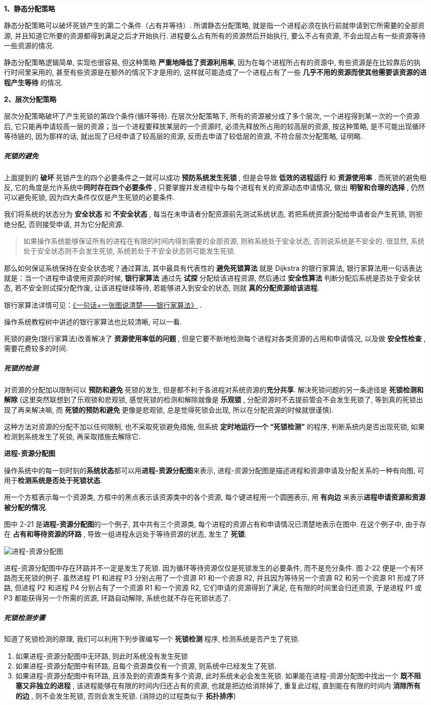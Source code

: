 **1、静态分配策略**

静态分配策略可以破坏死锁产生的第二个条件（占有并等待）. 所谓静态分配策略, 就是指一个进程必须在执行前就申请到它所需要的全部资源, 并且知道它所要的资源都得到满足之后才开始执行. 进程要么占有所有的资源然后开始执行, 要么不占有资源, 不会出现占有一些资源等待一些资源的情况. 

静态分配策略逻辑简单, 实现也很容易, 但这种策略 **严重地降低了资源利用率**, 因为在每个进程所占有的资源中, 有些资源是在比较靠后的执行时间里采用的, 甚至有些资源是在额外的情况下才是用的, 这样就可能造成了一个进程占有了一些 **几乎不用的资源而使其他需要该资源的进程产生等待** 的情况. 

**2、层次分配策略**

层次分配策略破坏了产生死锁的第四个条件(循环等待). 在层次分配策略下, 所有的资源被分成了多个层次, 一个进程得到某一次的一个资源后, 它只能再申请较高一层的资源；当一个进程要释放某层的一个资源时, 必须先释放所占用的较高层的资源, 按这种策略, 是不可能出现循环等待链的, 因为那样的话, 就出现了已经申请了较高层的资源, 反而去申请了较低层的资源, 不符合层次分配策略, 证明略. 

##### 死锁的避免

上面提到的 **破坏** 死锁产生的四个必要条件之一就可以成功 **预防系统发生死锁** , 但是会导致 **低效的进程运行** 和 **资源使用率** . 而死锁的避免相反, 它的角度是允许系统中**同时存在四个必要条件** , 只要掌握并发进程中与每个进程有关的资源动态申请情况, 做出 **明智和合理的选择** , 仍然可以避免死锁, 因为四大条件仅仅是产生死锁的必要条件. 

我们将系统的状态分为 **安全状态** 和 **不安全状态** , 每当在未申请者分配资源前先测试系统状态, 若把系统资源分配给申请者会产生死锁, 则拒绝分配, 否则接受申请, 并为它分配资源. 

> 如果操作系统能够保证所有的进程在有限的时间内得到需要的全部资源, 则称系统处于安全状态, 否则说系统是不安全的. 很显然, 系统处于安全状态则不会发生死锁, 系统若处于不安全状态则可能发生死锁. 

那么如何保证系统保持在安全状态呢？通过算法, 其中最具有代表性的 **避免死锁算法** 就是 Dijkstra 的银行家算法, 银行家算法用一句话表达就是：当一个进程申请使用资源的时候, **银行家算法** 通过先 **试探** 分配给该进程资源, 然后通过 **安全性算法** 判断分配后系统是否处于安全状态, 若不安全则试探分配作废, 让该进程继续等待, 若能够进入到安全的状态, 则就 **真的分配资源给该进程**. 

银行家算法详情可见：[《一句话+一张图说清楚——银行家算法》](https://blog.csdn.net/qq_33414271/article/details/80245715) . 

操作系统教程树中讲述的银行家算法也比较清晰, 可以一看.

死锁的避免(银行家算法)改善解决了 **资源使用率低的问题** , 但是它要不断地检测每个进程对各类资源的占用和申请情况, 以及做 **安全性检查** , 需要花费较多的时间. 

##### 死锁的检测

对资源的分配加以限制可以 **预防和避免** 死锁的发生, 但是都不利于各进程对系统资源的**充分共享**. 解决死锁问题的另一条途径是 **死锁检测和解除** (这里突然联想到了乐观锁和悲观锁, 感觉死锁的检测和解除就像是 **乐观锁** , 分配资源时不去提前管会不会发生死锁了, 等到真的死锁出现了再来解决嘛, 而 **死锁的预防和避免** 更像是悲观锁, 总是觉得死锁会出现, 所以在分配资源的时候就很谨慎). 

这种方法对资源的分配不加以任何限制, 也不采取死锁避免措施, 但系统 **定时地运行一个 “死锁检测”** 的程序, 判断系统内是否出现死锁, 如果检测到系统发生了死锁, 再采取措施去解除它. 

**进程-资源分配图**

操作系统中的每一刻时刻的**系统状态**都可以用**进程-资源分配图**来表示, 进程-资源分配图是描述进程和资源申请及分配关系的一种有向图, 可用于**检测系统是否处于死锁状态**. 

用一个方框表示每一个资源类, 方框中的黑点表示该资源类中的各个资源, 每个键进程用一个圆圈表示, 用 **有向边** 来表示**进程申请资源和资源被分配的情况**. 

图中 2-21 是**进程-资源分配图**的一个例子, 其中共有三个资源类, 每个进程的资源占有和申请情况已清楚地表示在图中. 在这个例子中, 由于存在 **占有和等待资源的环路** , 导致一组进程永远处于等待资源的状态, 发生了 **死锁**. 

![进程-资源分配图](https://guide-blog-images.oss-cn-shenzhen.aliyuncs.com/github/javaguide/cs-basics/operating-system/process-resource-allocation-diagram.jpg)

进程-资源分配图中存在环路并不一定是发生了死锁. 因为循环等待资源仅仅是死锁发生的必要条件, 而不是充分条件. 图 2-22 便是一个有环路而无死锁的例子. 虽然进程 P1 和进程 P3 分别占用了一个资源 R1 和一个资源 R2, 并且因为等待另一个资源 R2 和另一个资源 R1 形成了环路, 但进程 P2 和进程 P4 分别占有了一个资源 R1 和一个资源 R2, 它们申请的资源得到了满足, 在有限的时间里会归还资源, 于是进程 P1 或 P3 都能获得另一个所需的资源, 环路自动解除, 系统也就不存在死锁状态了. 

##### 死锁检测步骤

知道了死锁检测的原理, 我们可以利用下列步骤编写一个 **死锁检测** 程序, 检测系统是否产生了死锁. 

1. 如果进程-资源分配图中无环路, 则此时系统没有发生死锁
2. 如果进程-资源分配图中有环路, 且每个资源类仅有一个资源, 则系统中已经发生了死锁. 
3. 如果进程-资源分配图中有环路, 且涉及到的资源类有多个资源, 此时系统未必会发生死锁. 如果能在进程-资源分配图中找出一个 **既不阻塞又非独立的进程** , 该进程能够在有限的时间内归还占有的资源, 也就是把边给消除掉了, 重复此过程, 直到能在有限的时间内 **消除所有的边** , 则不会发生死锁, 否则会发生死锁. (消除边的过程类似于 **拓扑排序**)
